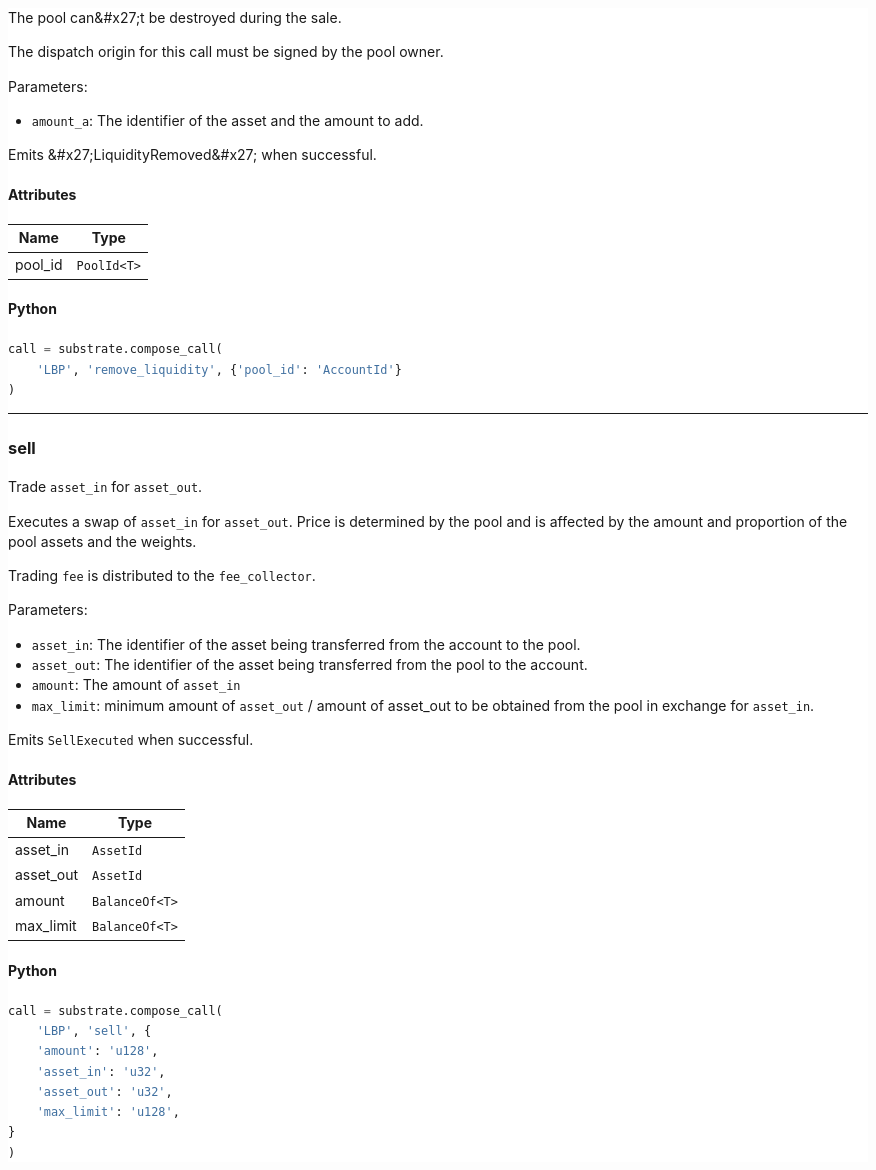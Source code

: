 The pool can&\#x27;t be destroyed during the sale.

The dispatch origin for this call must be signed by the pool owner.

Parameters:
- `amount_a`: The identifier of the asset and the amount to add.

Emits &\#x27;LiquidityRemoved&\#x27; when successful.
#### Attributes
| Name | Type |
| -------- | -------- | 
| pool_id | `PoolId<T>` | 

#### Python
```python
call = substrate.compose_call(
    'LBP', 'remove_liquidity', {'pool_id': 'AccountId'}
)
```

---------
### sell
Trade `asset_in` for `asset_out`.

Executes a swap of `asset_in` for `asset_out`. Price is determined by the pool and is
affected by the amount and proportion of the pool assets and the weights.

Trading `fee` is distributed to the `fee_collector`.

Parameters:
- `asset_in`: The identifier of the asset being transferred from the account to the pool.
- `asset_out`: The identifier of the asset being transferred from the pool to the account.
- `amount`: The amount of `asset_in`
- `max_limit`: minimum amount of `asset_out` / amount of asset_out to be obtained from the pool in exchange for `asset_in`.

Emits `SellExecuted` when successful.
#### Attributes
| Name | Type |
| -------- | -------- | 
| asset_in | `AssetId` | 
| asset_out | `AssetId` | 
| amount | `BalanceOf<T>` | 
| max_limit | `BalanceOf<T>` | 

#### Python
```python
call = substrate.compose_call(
    'LBP', 'sell', {
    'amount': 'u128',
    'asset_in': 'u32',
    'asset_out': 'u32',
    'max_limit': 'u128',
}
)
```

